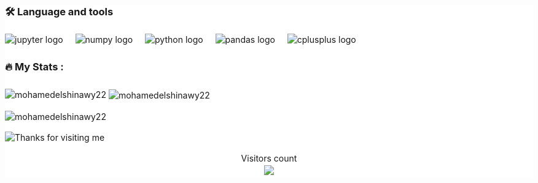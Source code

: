###

<h3 align="left">🛠 Language and tools</h3>

###

<div align="left">
  <img src="https://cdn.jsdelivr.net/gh/devicons/devicon/icons/jupyter/jupyter-original.svg" height="40" alt="jupyter logo"  />
  <img width="12" />
  <img src="https://cdn.jsdelivr.net/gh/devicons/devicon/icons/numpy/numpy-original.svg" height="40" alt="numpy logo"  />
  <img width="12" />
  <img src="https://cdn.jsdelivr.net/gh/devicons/devicon/icons/python/python-original.svg" height="40" alt="python logo"  />
  <img width="12" />
  <img src="https://cdn.jsdelivr.net/gh/devicons/devicon/icons/pandas/pandas-original.svg" height="40" alt="pandas logo"  />
  <img width="12" />
  <img src="https://cdn.jsdelivr.net/gh/devicons/devicon/icons/cplusplus/cplusplus-original.svg" height="40" alt="cplusplus logo"  />
</div>

###

<h3 align="left">🔥   My Stats :</h3>

###

<p><img align="left" src="https://github-readme-stats.vercel.app/api/top-langs?username=mohamedelshinawy22&show_icons=true&locale=en&layout=compact" alt="mohamedelshinawy22" /></p>

<p>&nbsp;<img align="center" src="https://github-readme-stats.vercel.app/api?username=mohamedelshinawy22&show_icons=true&locale=en" alt="mohamedelshinawy22" /></p>

<p><img align="center" src="https://github-readme-streak-stats.herokuapp.com/?user=mohamedelshinawy22&" alt="mohamedelshinawy22" /></p>
<img height="120" alt="Thanks for visiting me" width="100%" src="https://raw.githubusercontent.com/BrunnerLivio/brunnerlivio/master/images/marquee.svg" />
</div>
</div>
<p align="center"> 
  Visitors count<br>
  <img src="https://profile-counter.glitch.me/garimasingh128/count.svg" />
</p>
